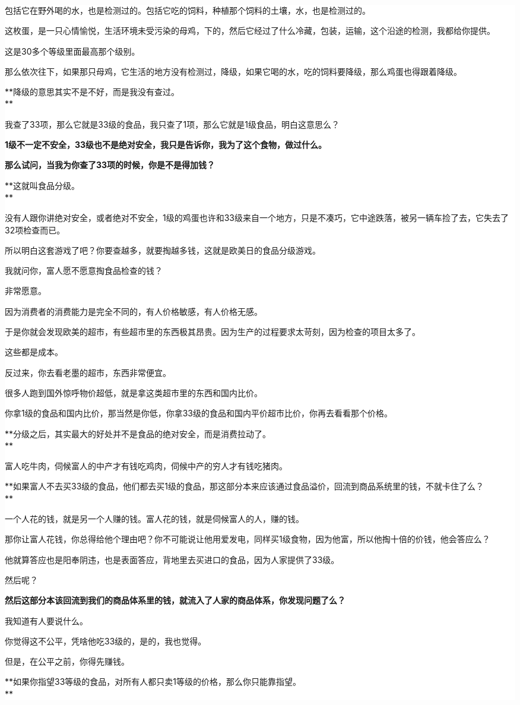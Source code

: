 包括它在野外喝的水，也是检测过的。包括它吃的饲料，种植那个饲料的土壤，水，也是检测过的。

这枚蛋，是一只心情愉悦，生活环境未受污染的母鸡，下的，然后它经过了什么冷藏，包装，运输，这个沿途的检测，我都给你提供。

这是30多个等级里面最高那个级别。

那么依次往下，如果那只母鸡，它生活的地方没有检测过，降级，如果它喝的水，吃的饲料要降级，那么鸡蛋也得跟着降级。  

 **降级的意思其实不是不好，而是我没有查过。  
**

我查了33项，那么它就是33级的食品，我只查了1项，那么它就是1级食品，明白这意思么？  

 **1级不一定不安全，33级也不是绝对安全，我只是告诉你，我为了这个食物，做过什么。**

 **那么试问，当我为你查了33项的时候，你是不是得加钱？**

 **这就叫食品分级。  
**

没有人跟你讲绝对安全，或者绝对不安全，1级的鸡蛋也许和33级来自一个地方，只是不凑巧，它中途跌落，被另一辆车捡了去，它失去了32项检查而已。  

所以明白这套游戏了吧？你要查越多，就要掏越多钱，这就是欧美日的食品分级游戏。  

我就问你，富人愿不愿意掏食品检查的钱？  

非常愿意。

因为消费者的消费能力是完全不同的，有人价格敏感，有人价格无感。  

于是你就会发现欧美的超市，有些超市里的东西极其昂贵。因为生产的过程要求太苛刻，因为检查的项目太多了。  

这些都是成本。  

反过来，你去看老墨的超市，东西非常便宜。

很多人跑到国外惊呼物价超低，就是拿这类超市里的东西和国内比价。

你拿1级的食品和国内比价，那当然是你低，你拿33级的食品和国内平价超市比价，你再去看看那个价格。  

 **分级之后，其实最大的好处并不是食品的绝对安全，而是消费拉动了。  
**

富人吃牛肉，伺候富人的中产才有钱吃鸡肉，伺候中产的穷人才有钱吃猪肉。  

 **如果富人不去买33级的食品，他们都去买1级的食品，那这部分本来应该通过食品溢价，回流到商品系统里的钱，不就卡住了么？  
**

一个人花的钱，就是另一个人赚的钱。富人花的钱，就是伺候富人的人，赚的钱。  

那你让富人花钱，你总得给他个理由吧？你不可能说让他用爱发电，同样买1级食物，因为他富，所以他掏十倍的价钱，他会答应么？  

他就算答应也是阳奉阴违，也是表面答应，背地里去买进口的食品，因为人家提供了33级。  

然后呢？

 **然后这部分本该回流到我们的商品体系里的钱，就流入了人家的商品体系，你发现问题了么？**

我知道有人要说什么。  

你觉得这不公平，凭啥他吃33级的，是的，我也觉得。  

但是，在公平之前，你得先赚钱。  

 **如果你指望33等级的食品，对所有人都只卖1等级的价格，那么你只能靠指望。  
**
